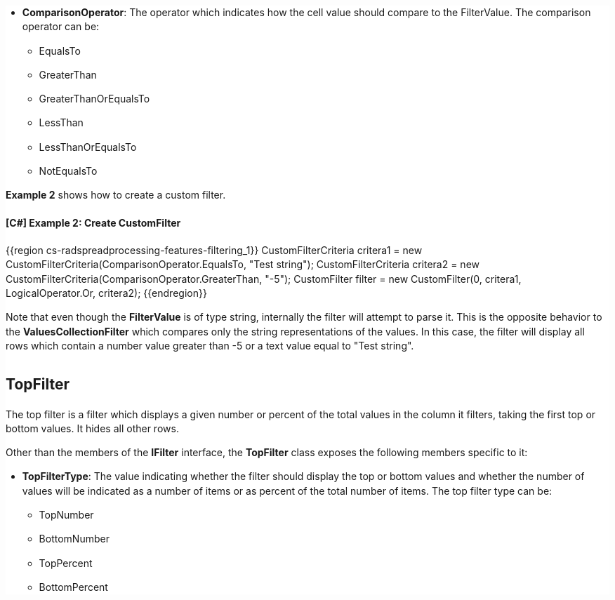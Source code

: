 
* __ComparisonOperator__: The operator which indicates how the cell value should compare to the FilterValue. The comparison operator can be:
            

	* EqualsTo

	* GreaterThan

	* GreaterThanOrEqualsTo

	* LessThan

	* LessThanOrEqualsTo

	* NotEqualsTo

__Example 2__ shows how to create a custom filter.
        

#### __[C#] Example 2: Create CustomFilter__

{{region cs-radspreadprocessing-features-filtering_1}}
	CustomFilterCriteria critera1 = new CustomFilterCriteria(ComparisonOperator.EqualsTo, "Test string");
	CustomFilterCriteria critera2 = new CustomFilterCriteria(ComparisonOperator.GreaterThan, "-5");
	CustomFilter filter = new CustomFilter(0, critera1, LogicalOperator.Or, critera2);
{{endregion}}



Note that even though the __FilterValue__ is of type string, internally the filter will attempt to parse it. This is the opposite behavior to the __ValuesCollectionFilter__ which compares only the string representations of the values. In this case, the filter will display all rows which contain a number value greater than -5 or a text value equal to "Test string".
        

## TopFilter

The top filter is a filter which displays a given number or percent of the total values in the column it filters, taking the first top or bottom values. It hides all other rows.
        

Other than the members of the __IFilter__ interface, the __TopFilter__ class exposes the following members specific to it:
        

* __TopFilterType__: The value indicating whether the filter should display the top or bottom values and whether the number of values will be indicated as a number of items or as percent of the total number of items. The top filter type can be:
            

	* TopNumber
                

	* BottomNumber
                

	* TopPercent
                

	* BottomPercent
                
